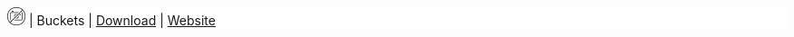 <img src="./logo.svg" width="20px" /> | Buckets | [Download](https://github.com/buckets/application/releases/download/v0.55.3/Buckets-0.55.3-x86\_64.AppImage "Download") |  [Website](https://github.com/buckets/application "Visit author website")